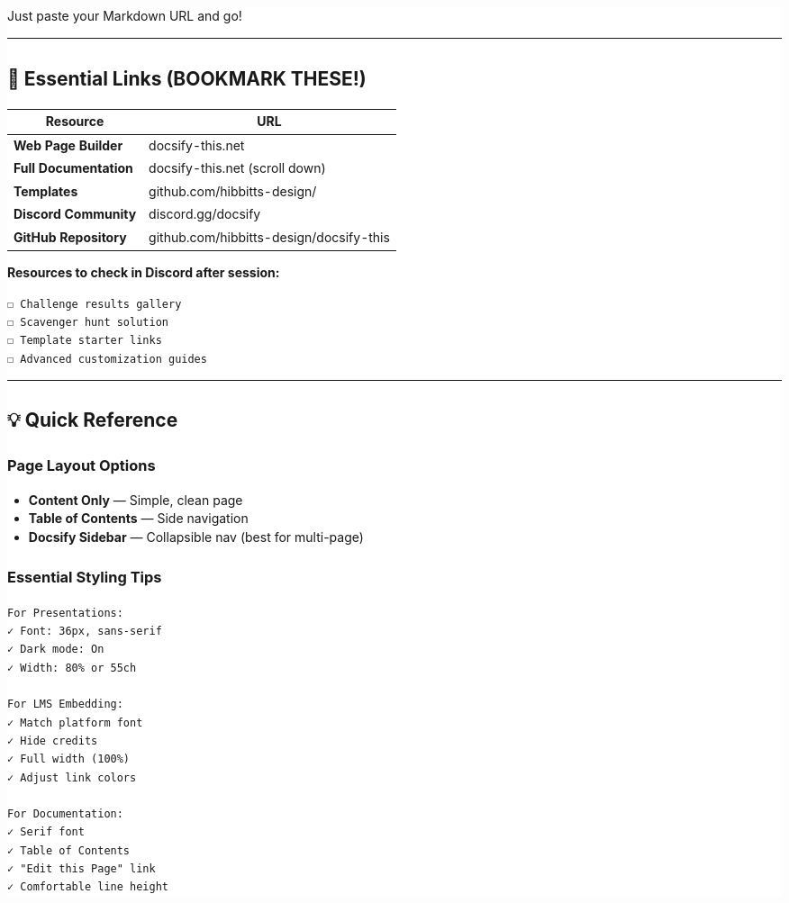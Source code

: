 Just paste your Markdown URL and go!

---

## 🔗 Essential Links (BOOKMARK THESE!)

| Resource | URL |
|----------|-----|
| **Web Page Builder** | docsify-this.net |
| **Full Documentation** | docsify-this.net (scroll down) |
| **Templates** | github.com/hibbitts-design/ |
| **Discord Community** | discord.gg/docsify |
| **GitHub Repository** | github.com/hibbitts-design/docsify-this |

**Resources to check in Discord after session:**
```
☐ Challenge results gallery
☐ Scavenger hunt solution
☐ Template starter links
☐ Advanced customization guides
```

---

## 💡 Quick Reference

### Page Layout Options
- **Content Only** — Simple, clean page
- **Table of Contents** — Side navigation
- **Docsify Sidebar** — Collapsible nav (best for multi-page)

### Essential Styling Tips
```
For Presentations:
✓ Font: 36px, sans-serif
✓ Dark mode: On
✓ Width: 80% or 55ch

For LMS Embedding:
✓ Match platform font
✓ Hide credits
✓ Full width (100%)
✓ Adjust link colors

For Documentation:
✓ Serif font
✓ Table of Contents
✓ "Edit this Page" link
✓ Comfortable line height
```
